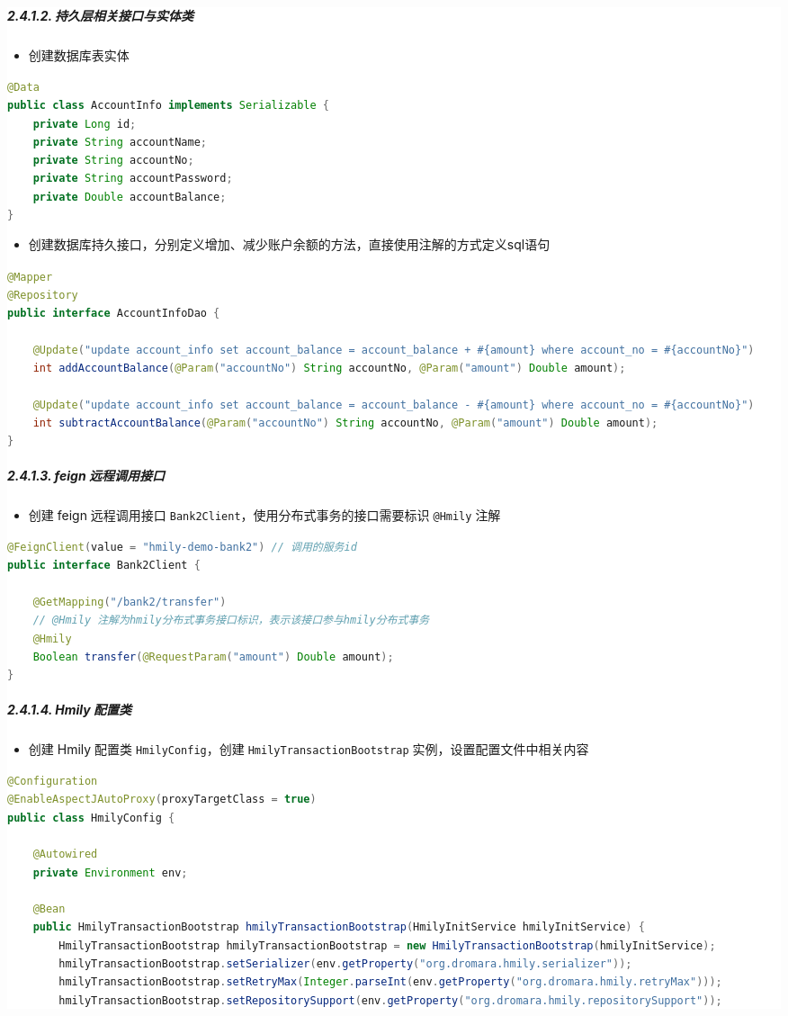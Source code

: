 ##### 2.4.1.2. 持久层相关接口与实体类

- 创建数据库表实体

```java
@Data
public class AccountInfo implements Serializable {
    private Long id;
    private String accountName;
    private String accountNo;
    private String accountPassword;
    private Double accountBalance;
}
```

- 创建数据库持久接口，分别定义增加、减少账户余额的方法，直接使用注解的方式定义sql语句

```java
@Mapper
@Repository
public interface AccountInfoDao {

    @Update("update account_info set account_balance = account_balance + #{amount} where account_no = #{accountNo}")
    int addAccountBalance(@Param("accountNo") String accountNo, @Param("amount") Double amount);

    @Update("update account_info set account_balance = account_balance - #{amount} where account_no = #{accountNo}")
    int subtractAccountBalance(@Param("accountNo") String accountNo, @Param("amount") Double amount);
}
```

##### 2.4.1.3. feign 远程调用接口

- 创建 feign 远程调用接口 `Bank2Client`，使用分布式事务的接口需要标识 `@Hmily` 注解

```java
@FeignClient(value = "hmily-demo-bank2") // 调用的服务id
public interface Bank2Client {

    @GetMapping("/bank2/transfer")
    // @Hmily 注解为hmily分布式事务接口标识，表示该接口参与hmily分布式事务
    @Hmily
    Boolean transfer(@RequestParam("amount") Double amount);
}
```

##### 2.4.1.4. Hmily 配置类

- 创建 Hmily 配置类 `HmilyConfig`，创建 `HmilyTransactionBootstrap` 实例，设置配置文件中相关内容

```java
@Configuration
@EnableAspectJAutoProxy(proxyTargetClass = true)
public class HmilyConfig {

    @Autowired
    private Environment env;

    @Bean
    public HmilyTransactionBootstrap hmilyTransactionBootstrap(HmilyInitService hmilyInitService) {
        HmilyTransactionBootstrap hmilyTransactionBootstrap = new HmilyTransactionBootstrap(hmilyInitService);
        hmilyTransactionBootstrap.setSerializer(env.getProperty("org.dromara.hmily.serializer"));
        hmilyTransactionBootstrap.setRetryMax(Integer.parseInt(env.getProperty("org.dromara.hmily.retryMax")));
        hmilyTransactionBootstrap.setRepositorySupport(env.getProperty("org.dromara.hmily.repositorySupport"));
```